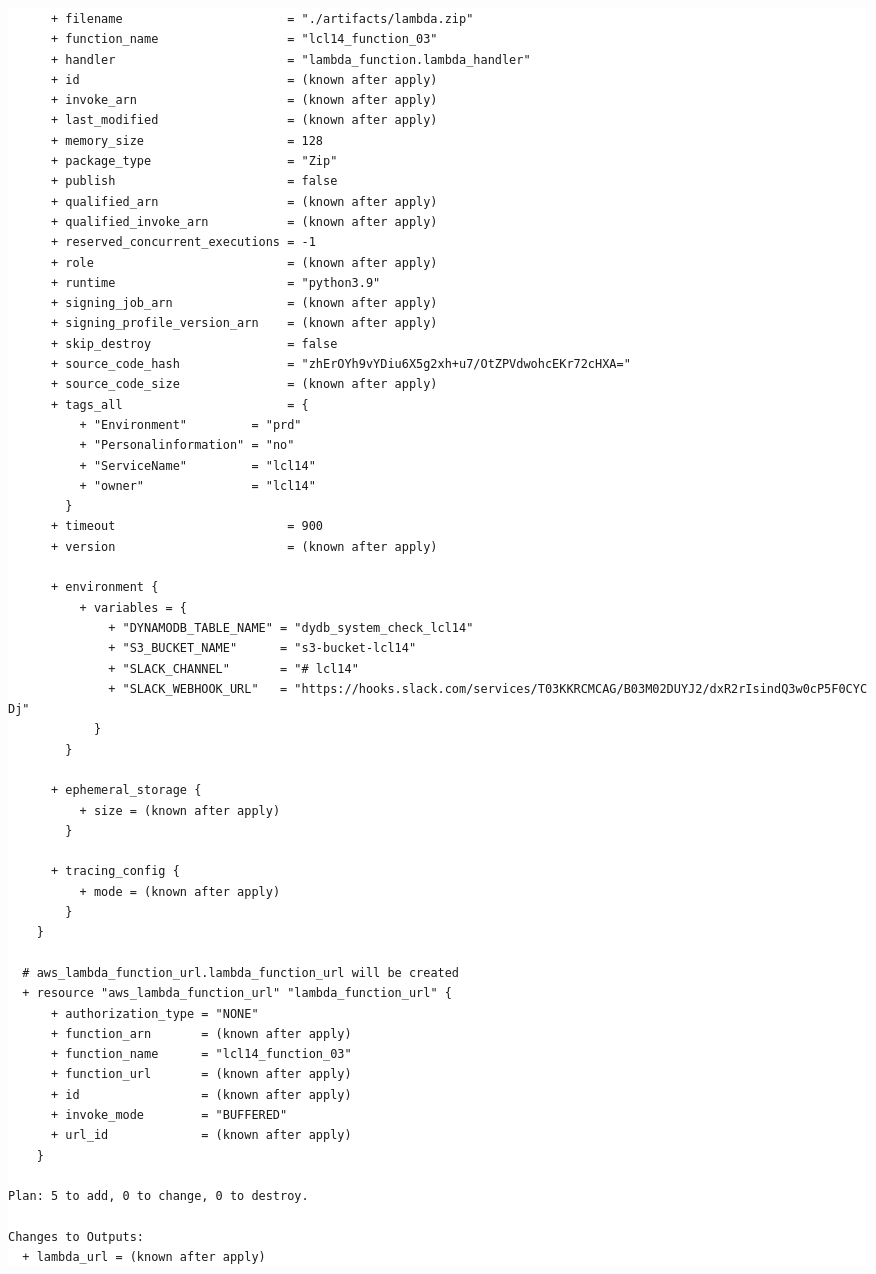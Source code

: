```
      + filename                       = "./artifacts/lambda.zip"
      + function_name                  = "lcl14_function_03"
      + handler                        = "lambda_function.lambda_handler"
      + id                             = (known after apply)
      + invoke_arn                     = (known after apply)
      + last_modified                  = (known after apply)
      + memory_size                    = 128
      + package_type                   = "Zip"
      + publish                        = false
      + qualified_arn                  = (known after apply)
      + qualified_invoke_arn           = (known after apply)
      + reserved_concurrent_executions = -1
      + role                           = (known after apply)
      + runtime                        = "python3.9"
      + signing_job_arn                = (known after apply)
      + signing_profile_version_arn    = (known after apply)
      + skip_destroy                   = false
      + source_code_hash               = "zhErOYh9vYDiu6X5g2xh+u7/OtZPVdwohcEKr72cHXA="
      + source_code_size               = (known after apply)
      + tags_all                       = {
          + "Environment"         = "prd"
          + "Personalinformation" = "no"
          + "ServiceName"         = "lcl14"
          + "owner"               = "lcl14"
        }
      + timeout                        = 900
      + version                        = (known after apply)

      + environment {
          + variables = {
              + "DYNAMODB_TABLE_NAME" = "dydb_system_check_lcl14"
              + "S3_BUCKET_NAME"      = "s3-bucket-lcl14"
              + "SLACK_CHANNEL"       = "# lcl14"
              + "SLACK_WEBHOOK_URL"   = "https://hooks.slack.com/services/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"
            }
        }

      + ephemeral_storage {
          + size = (known after apply)
        }

      + tracing_config {
          + mode = (known after apply)
        }
    }

  # aws_lambda_function_url.lambda_function_url will be created
  + resource "aws_lambda_function_url" "lambda_function_url" {
      + authorization_type = "NONE"
      + function_arn       = (known after apply)
      + function_name      = "lcl14_function_03"
      + function_url       = (known after apply)
      + id                 = (known after apply)
      + invoke_mode        = "BUFFERED"
      + url_id             = (known after apply)
    }

Plan: 5 to add, 0 to change, 0 to destroy.

Changes to Outputs:
  + lambda_url = (known after apply)

```